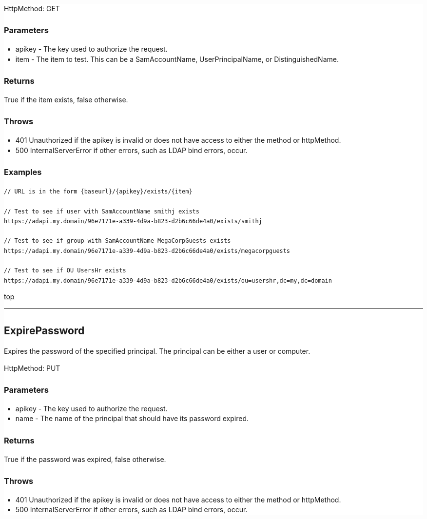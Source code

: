 HttpMethod: GET

### Parameters

* apikey - The key used to authorize the request.
* item - The item to test. This can be a SamAccountName, UserPrincipalName, or DistinguishedName.

### Returns

True if the item exists, false otherwise.

### Throws

* 401 Unauthorized if the apikey is invalid or does not have access to either the method or httpMethod.
* 500 InternalServerError if other errors, such as LDAP bind errors, occur.

### Examples

    // URL is in the form {baseurl}/{apikey}/exists/{item}
    
    // Test to see if user with SamAccountName smithj exists
    https://adapi.my.domain/96e7171e-a339-4d9a-b823-d2b6c66de4a0/exists/smithj
    
    // Test to see if group with SamAccountName MegaCorpGuests exists
    https://adapi.my.domain/96e7171e-a339-4d9a-b823-d2b6c66de4a0/exists/megacorpguests
    
    // Test to see if OU UsersHr exists
    https://adapi.my.domain/96e7171e-a339-4d9a-b823-d2b6c66de4a0/exists/ou=usershr,dc=my,dc=domain

[top](#active-directory-api-restful-json-service)
    
-----------------

## ExpirePassword

Expires the password of the specified principal. The principal can be either a user or computer.

HttpMethod: PUT

### Parameters

* apikey - The key used to authorize the request.
* name - The name of the principal that should have its password expired.

### Returns

True if the password was expired, false otherwise.

### Throws

* 401 Unauthorized if the apikey is invalid or does not have access to either the method or httpMethod.
* 500 InternalServerError if other errors, such as LDAP bind errors, occur.

